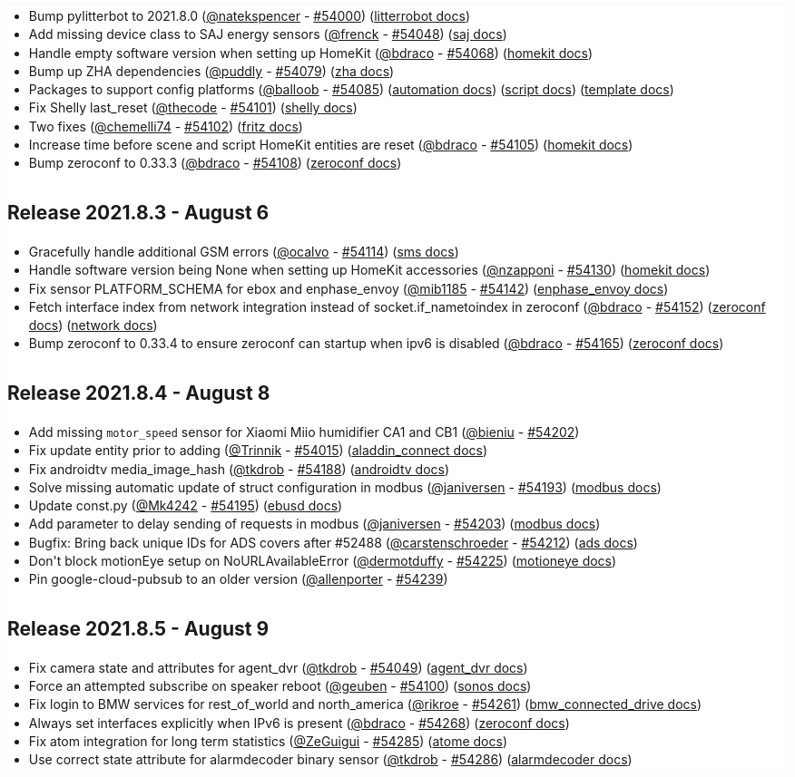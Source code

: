 - Bump pylitterbot to 2021.8.0 ([@natekspencer] - [#54000]) ([litterrobot docs])
- Add missing device class to SAJ energy sensors ([@frenck] - [#54048]) ([saj docs])
- Handle empty software version when setting up HomeKit ([@bdraco] - [#54068]) ([homekit docs])
- Bump up ZHA dependencies ([@puddly] - [#54079]) ([zha docs])
- Packages to support config platforms ([@balloob] - [#54085]) ([automation docs]) ([script docs]) ([template docs])
- Fix Shelly last_reset ([@thecode] - [#54101]) ([shelly docs])
- Two fixes ([@chemelli74] - [#54102]) ([fritz docs])
- Increase time before scene and script HomeKit entities are reset ([@bdraco] - [#54105]) ([homekit docs])
- Bump zeroconf to 0.33.3 ([@bdraco] - [#54108]) ([zeroconf docs])

[#54000]: https://github.com/home-assistant/core/pull/54000
[#54048]: https://github.com/home-assistant/core/pull/54048
[#54068]: https://github.com/home-assistant/core/pull/54068
[#54079]: https://github.com/home-assistant/core/pull/54079
[#54085]: https://github.com/home-assistant/core/pull/54085
[#54101]: https://github.com/home-assistant/core/pull/54101
[#54102]: https://github.com/home-assistant/core/pull/54102
[#54105]: https://github.com/home-assistant/core/pull/54105
[#54108]: https://github.com/home-assistant/core/pull/54108
[@balloob]: https://github.com/balloob
[@bdraco]: https://github.com/bdraco
[@chemelli74]: https://github.com/chemelli74
[@frenck]: https://github.com/frenck
[@natekspencer]: https://github.com/natekspencer
[@puddly]: https://github.com/puddly
[@thecode]: https://github.com/thecode
[automation docs]: /integrations/automation/
[fritz docs]: /integrations/fritz/
[homekit docs]: /integrations/homekit/
[litterrobot docs]: /integrations/litterrobot/
[saj docs]: /integrations/saj/
[script docs]: /integrations/script/
[shelly docs]: /integrations/shelly/
[template docs]: /integrations/template/
[zeroconf docs]: /integrations/zeroconf/
[zha docs]: /integrations/zha/

## Release 2021.8.3 - August 6

- Gracefully handle additional GSM errors ([@ocalvo] - [#54114]) ([sms docs])
- Handle software version being None when setting up HomeKit accessories ([@nzapponi] - [#54130]) ([homekit docs])
- Fix sensor PLATFORM_SCHEMA for ebox and enphase_envoy ([@mib1185] - [#54142]) ([enphase_envoy docs])
- Fetch interface index from network integration instead of socket.if_nametoindex in zeroconf ([@bdraco] - [#54152]) ([zeroconf docs]) ([network docs])
- Bump zeroconf to 0.33.4 to ensure zeroconf can startup when ipv6 is disabled ([@bdraco] - [#54165]) ([zeroconf docs])

[#54114]: https://github.com/home-assistant/core/pull/54114
[#54130]: https://github.com/home-assistant/core/pull/54130
[#54142]: https://github.com/home-assistant/core/pull/54142
[#54152]: https://github.com/home-assistant/core/pull/54152
[#54165]: https://github.com/home-assistant/core/pull/54165
[@bdraco]: https://github.com/bdraco
[@mib1185]: https://github.com/mib1185
[@nzapponi]: https://github.com/nzapponi
[@ocalvo]: https://github.com/ocalvo
[enphase_envoy docs]: /integrations/enphase_envoy/
[homekit docs]: /integrations/homekit/
[network docs]: /integrations/network/
[sms docs]: /integrations/sms/
[zeroconf docs]: /integrations/zeroconf/

## Release 2021.8.4 - August 8

- Add missing `motor_speed` sensor for Xiaomi Miio humidifier CA1 and CB1 ([@bieniu] - [#54202])
- Fix update entity prior to adding ([@Trinnik] - [#54015]) ([aladdin_connect docs])
- Fix androidtv media_image_hash ([@tkdrob] - [#54188]) ([androidtv docs])
- Solve missing automatic update of struct configuration in modbus ([@janiversen] - [#54193]) ([modbus docs])
- Update const.py ([@Mk4242] - [#54195]) ([ebusd docs])
- Add parameter to delay sending of requests in modbus ([@janiversen] - [#54203]) ([modbus docs])
- Bugfix: Bring back unique IDs for ADS covers after #52488 ([@carstenschroeder] - [#54212]) ([ads docs])
- Don't block motionEye setup on NoURLAvailableError ([@dermotduffy] - [#54225]) ([motioneye docs])
- Pin google-cloud-pubsub to an older version ([@allenporter] - [#54239])

[#54015]: https://github.com/home-assistant/core/pull/54015
[#54188]: https://github.com/home-assistant/core/pull/54188
[#54193]: https://github.com/home-assistant/core/pull/54193
[#54195]: https://github.com/home-assistant/core/pull/54195
[#54202]: https://github.com/home-assistant/core/pull/54202
[#54203]: https://github.com/home-assistant/core/pull/54203
[#54212]: https://github.com/home-assistant/core/pull/54212
[#54225]: https://github.com/home-assistant/core/pull/54225
[#54239]: https://github.com/home-assistant/core/pull/54239
[@Mk4242]: https://github.com/Mk4242
[@Trinnik]: https://github.com/Trinnik
[@allenporter]: https://github.com/allenporter
[@bieniu]: https://github.com/bieniu
[@carstenschroeder]: https://github.com/carstenschroeder
[@dermotduffy]: https://github.com/dermotduffy
[@janiversen]: https://github.com/janiversen
[@tkdrob]: https://github.com/tkdrob
[ads docs]: https://www.home-assistant.io/integrations/ads/
[aladdin_connect docs]: https://www.home-assistant.io/integrations/aladdin_connect/
[androidtv docs]: https://www.home-assistant.io/integrations/androidtv/
[ebusd docs]: https://www.home-assistant.io/integrations/ebusd/
[modbus docs]: https://www.home-assistant.io/integrations/modbus/
[motioneye docs]: https://www.home-assistant.io/integrations/motioneye/

## Release 2021.8.5 - August 9

- Fix camera state and attributes for agent_dvr ([@tkdrob] - [#54049]) ([agent_dvr docs])
- Force an attempted subscribe on speaker reboot ([@geuben] - [#54100]) ([sonos docs])
- Fix login to BMW services for rest_of_world and north_america ([@rikroe] - [#54261]) ([bmw_connected_drive docs])
- Always set interfaces explicitly when IPv6 is present ([@bdraco] - [#54268]) ([zeroconf docs])
- Fix atom integration for long term statistics ([@ZeGuigui] - [#54285]) ([atome docs])
- Use correct state attribute for alarmdecoder binary sensor ([@tkdrob] - [#54286]) ([alarmdecoder docs])

[#53788]: https://github.com/home-assistant/core/pull/53788
[#53857]: https://github.com/home-assistant/core/pull/53857
[#53947]: https://github.com/home-assistant/core/pull/53947
[#53973]: https://github.com/home-assistant/core/pull/53973
[#53980]: https://github.com/home-assistant/core/pull/53980
[#53985]: https://github.com/home-assistant/core/pull/53985
[#53997]: https://github.com/home-assistant/core/pull/53997
[@Hyralex]: https://github.com/Hyralex
[@bramkragten]: https://github.com/bramkragten
[@gjohansson-ST]: https://github.com/gjohansson-ST
[@jjlawren]: https://github.com/jjlawren
[apcupsd docs]: /integrations/apcupsd/
[frontend docs]: /integrations/frontend/
[modbus docs]: /integrations/modbus/
[panasonic_viera docs]: /integrations/panasonic_viera/
[sonos docs]: /integrations/sonos/
[yale_smart_alarm docs]: /integrations/yale_smart_alarm/
[#53439]: https://github.com/home-assistant/core/pull/53439
[#54049]: https://github.com/home-assistant/core/pull/54049
[#54100]: https://github.com/home-assistant/core/pull/54100
[#54261]: https://github.com/home-assistant/core/pull/54261
[#54268]: https://github.com/home-assistant/core/pull/54268
[#54285]: https://github.com/home-assistant/core/pull/54285
[#54286]: https://github.com/home-assistant/core/pull/54286
[#54288]: https://github.com/home-assistant/core/pull/54288
[#54290]: https://github.com/home-assistant/core/pull/54290
[#54294]: https://github.com/home-assistant/core/pull/54294
[#54299]: https://github.com/home-assistant/core/pull/54299
[#54303]: https://github.com/home-assistant/core/pull/54303
[#54335]: https://github.com/home-assistant/core/pull/54335
[#54342]: https://github.com/home-assistant/core/pull/54342
[#54350]: https://github.com/home-assistant/core/pull/54350
[#54353]: https://github.com/home-assistant/core/pull/54353
[#54354]: https://github.com/home-assistant/core/pull/54354
[#54356]: https://github.com/home-assistant/core/pull/54356
[#54364]: https://github.com/home-assistant/core/pull/54364
[#54365]: https://github.com/home-assistant/core/pull/54365
[#54373]: https://github.com/home-assistant/core/pull/54373
[@Bre77]: https://github.com/Bre77
[@ZeGuigui]: https://github.com/ZeGuigui
[@bachya]: https://github.com/bachya
[@bramkragten]: https://github.com/bramkragten
[@cdce8p]: https://github.com/cdce8p
[@dailow]: https://github.com/dailow
[@dgomes]: https://github.com/dgomes
[@firstof9]: https://github.com/firstof9
[@geuben]: https://github.com/geuben
[@jbouwh]: https://github.com/jbouwh
[@jjlawren]: https://github.com/jjlawren
[@raman325]: https://github.com/raman325
[@rikroe]: https://github.com/rikroe
[advantage_air docs]: /integrations/advantage_air/
[agent_dvr docs]: /integrations/agent_dvr/
[alarmdecoder docs]: /integrations/alarmdecoder/
[aqualogic docs]: /integrations/aqualogic/
[atome docs]: /integrations/atome/
[bluesound docs]: /integrations/bluesound/
[bmw_connected_drive docs]: /integrations/bmw_connected_drive/
[climacell docs]: /integrations/climacell/
[cloud docs]: /integrations/cloud/
[frontend docs]: /integrations/frontend/
[http docs]: /integrations/http/
[hunterdouglas_powerview docs]: /integrations/hunterdouglas_powerview/
[integration docs]: /integrations/integration/
[ondilo_ico docs]: /integrations/ondilo_ico/
[simplisafe docs]: /integrations/simplisafe/
[sonos docs]: /integrations/sonos/
[xiaomi_miio docs]: /integrations/xiaomi_miio/
[zwave_js docs]: /integrations/zwave_js/
[#54377]: https://github.com/home-assistant/core/pull/54377
[#54380]: https://github.com/home-assistant/core/pull/54380
[#54401]: https://github.com/home-assistant/core/pull/54401
[#54421]: https://github.com/home-assistant/core/pull/54421
[#54436]: https://github.com/home-assistant/core/pull/54436
[@Danielhiversen]: https://github.com/Danielhiversen
[@bachya]: https://github.com/bachya
[@ludeeus]: https://github.com/ludeeus
[canary docs]: /integrations/canary/
[cloud docs]: /integrations/cloud/
[co2signal docs]: /integrations/co2signal/
[openuv docs]: /integrations/openuv/
[tibber docs]: /integrations/tibber/
[#54424]: https://github.com/home-assistant/core/pull/54424
[#54447]: https://github.com/home-assistant/core/pull/54447
[#54451]: https://github.com/home-assistant/core/pull/54451
[#54462]: https://github.com/home-assistant/core/pull/54462
[#54488]: https://github.com/home-assistant/core/pull/54488
[#54497]: https://github.com/home-assistant/core/pull/54497
[#54515]: https://github.com/home-assistant/core/pull/54515
[#54558]: https://github.com/home-assistant/core/pull/54558
[#54571]: https://github.com/home-assistant/core/pull/54571
[#54579]: https://github.com/home-assistant/core/pull/54579
[#54582]: https://github.com/home-assistant/core/pull/54582
[#54587]: https://github.com/home-assistant/core/pull/54587
[#54595]: https://github.com/home-assistant/core/pull/54595
[#54604]: https://github.com/home-assistant/core/pull/54604
[#54610]: https://github.com/home-assistant/core/pull/54610
[#54617]: https://github.com/home-assistant/core/pull/54617
[#54645]: https://github.com/home-assistant/core/pull/54645
[#54670]: https://github.com/home-assistant/core/pull/54670
[@0xFelix]: https://github.com/0xFelix
[@Danielhiversen]: https://github.com/Danielhiversen
[@alandtse]: https://github.com/alandtse
[@colinodell]: https://github.com/colinodell
[@ehendrix23]: https://github.com/ehendrix23
[@filcole]: https://github.com/filcole
[@gerard33]: https://github.com/gerard33
[@jesserockz]: https://github.com/jesserockz
[@oxan]: https://github.com/oxan
[@scop]: https://github.com/scop
[adax docs]: /integrations/adax/
[ambiclimate docs]: /integrations/ambiclimate/
[bmw_connected_drive docs]: /integrations/bmw_connected_drive/
[esphome docs]: /integrations/esphome/
[http docs]: /integrations/http/
[huawei_lte docs]: /integrations/huawei_lte/
[modbus docs]: /integrations/modbus/
[myq docs]: /integrations/myq/
[nfandroidtv docs]: /integrations/nfandroidtv/
[nissan_leaf docs]: /integrations/nissan_leaf/
[qnap docs]: /integrations/qnap/
[synology_dsm docs]: /integrations/synology_dsm/
[tesla docs]: /integrations/tesla/
[tibber docs]: /integrations/tibber/
[universal docs]: /integrations/universal/